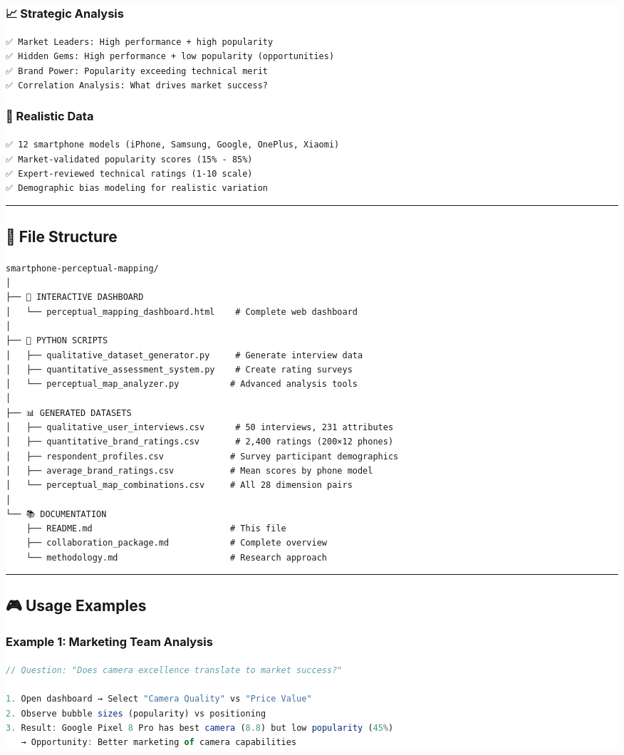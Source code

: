 ### **📈 Strategic Analysis**
```
✅ Market Leaders: High performance + high popularity
✅ Hidden Gems: High performance + low popularity (opportunities)
✅ Brand Power: Popularity exceeding technical merit
✅ Correlation Analysis: What drives market success?
```

### **📱 Realistic Data**
```
✅ 12 smartphone models (iPhone, Samsung, Google, OnePlus, Xiaomi)
✅ Market-validated popularity scores (15% - 85%)
✅ Expert-reviewed technical ratings (1-10 scale)
✅ Demographic bias modeling for realistic variation
```

---

## 📁 File Structure

```
smartphone-perceptual-mapping/
│
├── 🎨 INTERACTIVE DASHBOARD
│   └── perceptual_mapping_dashboard.html    # Complete web dashboard
│
├── 🐍 PYTHON SCRIPTS  
│   ├── qualitative_dataset_generator.py     # Generate interview data
│   ├── quantitative_assessment_system.py    # Create rating surveys
│   └── perceptual_map_analyzer.py          # Advanced analysis tools
│
├── 📊 GENERATED DATASETS
│   ├── qualitative_user_interviews.csv      # 50 interviews, 231 attributes
│   ├── quantitative_brand_ratings.csv       # 2,400 ratings (200×12 phones)
│   ├── respondent_profiles.csv             # Survey participant demographics
│   ├── average_brand_ratings.csv           # Mean scores by phone model
│   └── perceptual_map_combinations.csv     # All 28 dimension pairs
│
└── 📚 DOCUMENTATION
    ├── README.md                           # This file
    ├── collaboration_package.md            # Complete overview
    └── methodology.md                      # Research approach
```

---

## 🎮 Usage Examples

### **Example 1: Marketing Team Analysis**
```javascript
// Question: "Does camera excellence translate to market success?"

1. Open dashboard → Select "Camera Quality" vs "Price Value"  
2. Observe bubble sizes (popularity) vs positioning
3. Result: Google Pixel 8 Pro has best camera (8.8) but low popularity (45%)
   → Opportunity: Better marketing of camera capabilities
```
